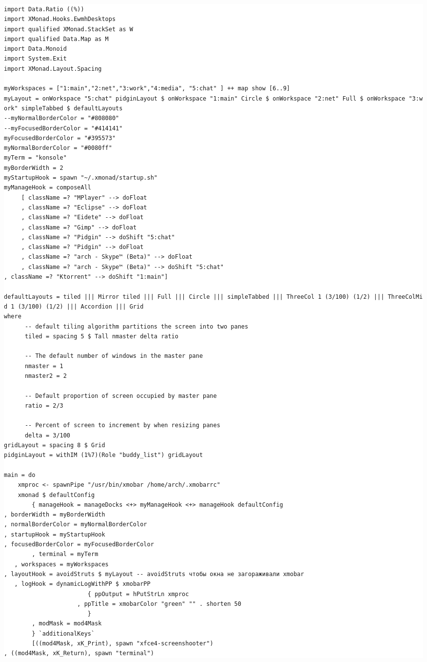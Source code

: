     import Data.Ratio ((%))
    import XMonad.Hooks.EwmhDesktops
    import qualified XMonad.StackSet as W
    import qualified Data.Map as M
    import Data.Monoid
    import System.Exit
    import XMonad.Layout.Spacing

    myWorkspaces = ["1:main","2:net","3:work","4:media", "5:chat" ] ++ map show [6..9]
    myLayout = onWorkspace "5:chat" pidginLayout $ onWorkspace "1:main" Circle $ onWorkspace "2:net" Full $ onWorkspace "3:work" simpleTabbed $ defaultLayouts
    --myNormalBorderColor = "#808080"
    --myFocusedBorderColor = "#414141"
    myFocusedBorderColor = "#395573"
    myNormalBorderColor = "#0080ff"
    myTerm = "konsole"
    myBorderWidth = 2
    myStartupHook = spawn "~/.xmonad/startup.sh"
    myManageHook = composeAll
         [ className =? "MPlayer" --> doFloat
         , className =? "Eclipse" --> doFloat
         , className =? "Eidete" --> doFloat
         , className =? "Gimp" --> doFloat
         , className =? "Pidgin" --> doShift "5:chat"
         , className =? "Pidgin" --> doFloat
         , className =? "arch - Skype™ (Beta)" --> doFloat
         , className =? "arch - Skype™ (Beta)" --> doShift "5:chat"
    , className =? "Ktorrent" --> doShift "1:main"]

    defaultLayouts = tiled ||| Mirror tiled ||| Full ||| Circle ||| simpleTabbed ||| ThreeCol 1 (3/100) (1/2) ||| ThreeColMid 1 (3/100) (1/2) ||| Accordion ||| Grid
    where
          -- default tiling algorithm partitions the screen into two panes
          tiled = spacing 5 $ Tall nmaster delta ratio

          -- The default number of windows in the master pane
          nmaster = 1
          nmaster2 = 2

          -- Default proportion of screen occupied by master pane
          ratio = 2/3

          -- Percent of screen to increment by when resizing panes
          delta = 3/100
    gridLayout = spacing 8 $ Grid
    pidginLayout = withIM (1%7)(Role "buddy_list") gridLayout

    main = do
        xmproc <- spawnPipe "/usr/bin/xmobar /home/arch/.xmobarrc"
        xmonad $ defaultConfig
            { manageHook = manageDocks <+> myManageHook <+> manageHook defaultConfig
    , borderWidth = myBorderWidth
    , normalBorderColor = myNormalBorderColor
    , startupHook = myStartupHook
    , focusedBorderColor = myFocusedBorderColor
            , terminal = myTerm
       , workspaces = myWorkspaces
    , layoutHook = avoidStruts $ myLayout -- avoidStruts чтобы окна не загораживали xmobar
       , logHook = dynamicLogWithPP $ xmobarPP
                            { ppOutput = hPutStrLn xmproc
                         , ppTitle = xmobarColor "green" "" . shorten 50
                            }
            , modMask = mod4Mask
            } `additionalKeys`
            [((mod4Mask, xK_Print), spawn "xfce4-screenshooter")
    , ((mod4Mask, xK_Return), spawn "terminal")